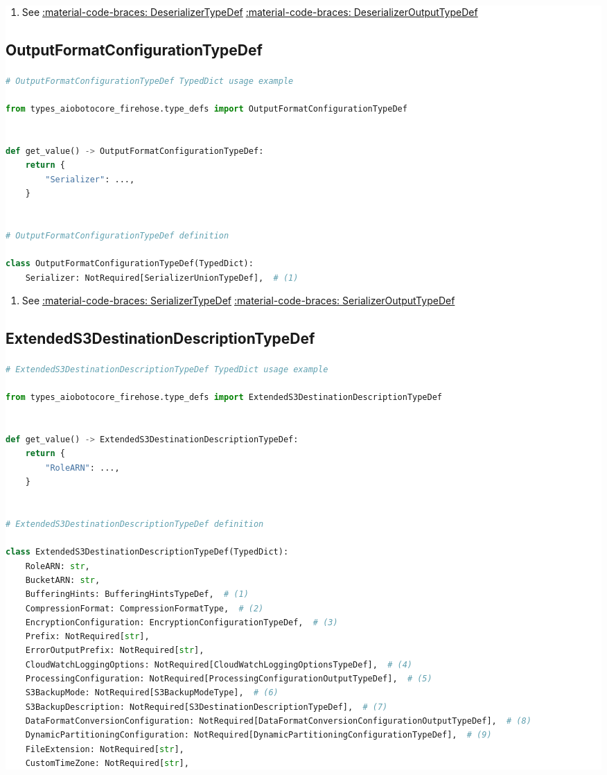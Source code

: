 1. See [:material-code-braces: DeserializerTypeDef](./type_defs.md#deserializertypedef) [:material-code-braces: DeserializerOutputTypeDef](./type_defs.md#deserializeroutputtypedef) 
## OutputFormatConfigurationTypeDef

```python
# OutputFormatConfigurationTypeDef TypedDict usage example

from types_aiobotocore_firehose.type_defs import OutputFormatConfigurationTypeDef


def get_value() -> OutputFormatConfigurationTypeDef:
    return {
        "Serializer": ...,
    }


# OutputFormatConfigurationTypeDef definition

class OutputFormatConfigurationTypeDef(TypedDict):
    Serializer: NotRequired[SerializerUnionTypeDef],  # (1)
```

1. See [:material-code-braces: SerializerTypeDef](./type_defs.md#serializertypedef) [:material-code-braces: SerializerOutputTypeDef](./type_defs.md#serializeroutputtypedef) 
## ExtendedS3DestinationDescriptionTypeDef

```python
# ExtendedS3DestinationDescriptionTypeDef TypedDict usage example

from types_aiobotocore_firehose.type_defs import ExtendedS3DestinationDescriptionTypeDef


def get_value() -> ExtendedS3DestinationDescriptionTypeDef:
    return {
        "RoleARN": ...,
    }


# ExtendedS3DestinationDescriptionTypeDef definition

class ExtendedS3DestinationDescriptionTypeDef(TypedDict):
    RoleARN: str,
    BucketARN: str,
    BufferingHints: BufferingHintsTypeDef,  # (1)
    CompressionFormat: CompressionFormatType,  # (2)
    EncryptionConfiguration: EncryptionConfigurationTypeDef,  # (3)
    Prefix: NotRequired[str],
    ErrorOutputPrefix: NotRequired[str],
    CloudWatchLoggingOptions: NotRequired[CloudWatchLoggingOptionsTypeDef],  # (4)
    ProcessingConfiguration: NotRequired[ProcessingConfigurationOutputTypeDef],  # (5)
    S3BackupMode: NotRequired[S3BackupModeType],  # (6)
    S3BackupDescription: NotRequired[S3DestinationDescriptionTypeDef],  # (7)
    DataFormatConversionConfiguration: NotRequired[DataFormatConversionConfigurationOutputTypeDef],  # (8)
    DynamicPartitioningConfiguration: NotRequired[DynamicPartitioningConfigurationTypeDef],  # (9)
    FileExtension: NotRequired[str],
    CustomTimeZone: NotRequired[str],
```
